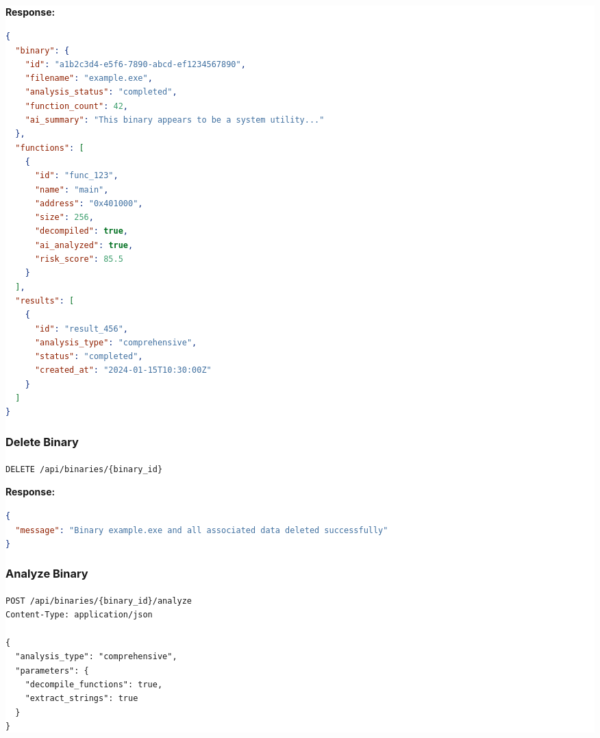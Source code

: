 **Response:**
```json
{
  "binary": {
    "id": "a1b2c3d4-e5f6-7890-abcd-ef1234567890",
    "filename": "example.exe",
    "analysis_status": "completed",
    "function_count": 42,
    "ai_summary": "This binary appears to be a system utility..."
  },
  "functions": [
    {
      "id": "func_123",
      "name": "main",
      "address": "0x401000",
      "size": 256,
      "decompiled": true,
      "ai_analyzed": true,
      "risk_score": 85.5
    }
  ],
  "results": [
    {
      "id": "result_456",
      "analysis_type": "comprehensive",
      "status": "completed",
      "created_at": "2024-01-15T10:30:00Z"
    }
  ]
}
```

### **Delete Binary**
```http
DELETE /api/binaries/{binary_id}
```

**Response:**
```json
{
  "message": "Binary example.exe and all associated data deleted successfully"
}
```

### **Analyze Binary**
```http
POST /api/binaries/{binary_id}/analyze
Content-Type: application/json

{
  "analysis_type": "comprehensive",
  "parameters": {
    "decompile_functions": true,
    "extract_strings": true
  }
}
```
